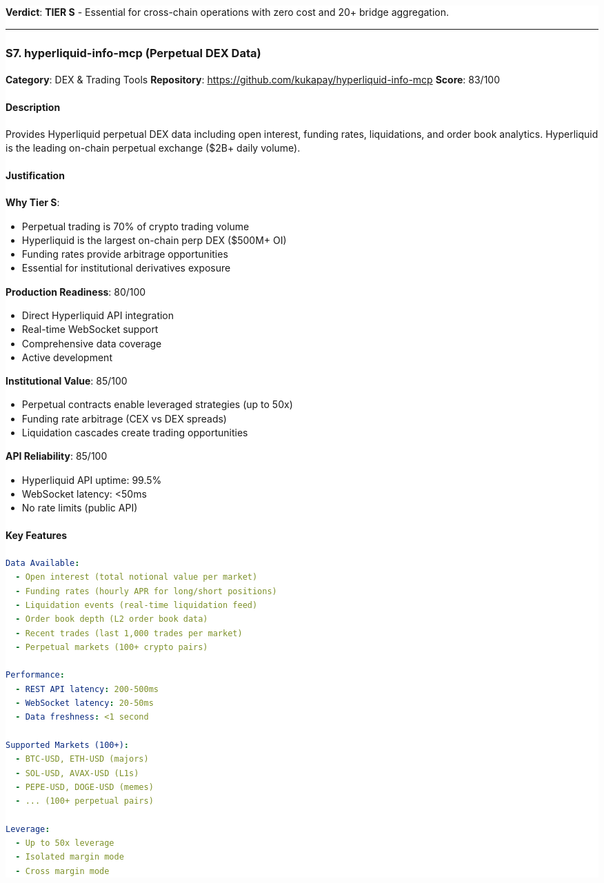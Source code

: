 **Verdict**: **TIER S** - Essential for cross-chain operations with zero cost and 20+ bridge aggregation.

---

### S7. hyperliquid-info-mcp (Perpetual DEX Data)

**Category**: DEX & Trading Tools
**Repository**: https://github.com/kukapay/hyperliquid-info-mcp
**Score**: 83/100

#### Description

Provides Hyperliquid perpetual DEX data including open interest, funding rates, liquidations, and order book analytics. Hyperliquid is the leading on-chain perpetual exchange ($2B+ daily volume).

#### Justification

**Why Tier S**:
- Perpetual trading is 70% of crypto trading volume
- Hyperliquid is the largest on-chain perp DEX ($500M+ OI)
- Funding rates provide arbitrage opportunities
- Essential for institutional derivatives exposure

**Production Readiness**: 80/100
- Direct Hyperliquid API integration
- Real-time WebSocket support
- Comprehensive data coverage
- Active development

**Institutional Value**: 85/100
- Perpetual contracts enable leveraged strategies (up to 50x)
- Funding rate arbitrage (CEX vs DEX spreads)
- Liquidation cascades create trading opportunities

**API Reliability**: 85/100
- Hyperliquid API uptime: 99.5%
- WebSocket latency: <50ms
- No rate limits (public API)

#### Key Features

```yaml
Data Available:
  - Open interest (total notional value per market)
  - Funding rates (hourly APR for long/short positions)
  - Liquidation events (real-time liquidation feed)
  - Order book depth (L2 order book data)
  - Recent trades (last 1,000 trades per market)
  - Perpetual markets (100+ crypto pairs)

Performance:
  - REST API latency: 200-500ms
  - WebSocket latency: 20-50ms
  - Data freshness: <1 second

Supported Markets (100+):
  - BTC-USD, ETH-USD (majors)
  - SOL-USD, AVAX-USD (L1s)
  - PEPE-USD, DOGE-USD (memes)
  - ... (100+ perpetual pairs)

Leverage:
  - Up to 50x leverage
  - Isolated margin mode
  - Cross margin mode
```
